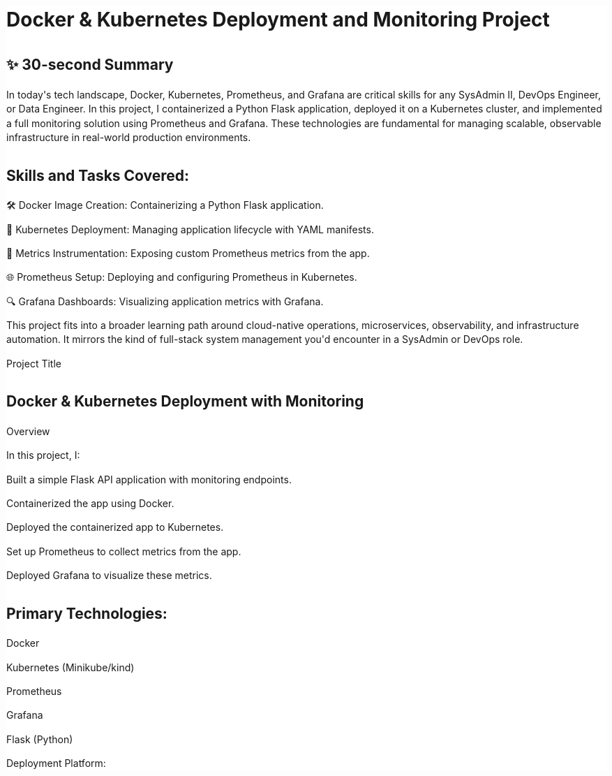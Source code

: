 # Docker & Kubernetes Deployment and Monitoring Project

✨ 30-second Summary
-

In today's tech landscape, Docker, Kubernetes, Prometheus, and Grafana are critical skills for any SysAdmin II, DevOps Engineer, or Data Engineer. In this project, I containerized a Python Flask application, deployed it on a Kubernetes cluster, and implemented a full monitoring solution using Prometheus and Grafana. These technologies are fundamental for managing scalable, observable infrastructure in real-world production environments.

Skills and Tasks Covered:
-

🛠️ Docker Image Creation: Containerizing a Python Flask application.

📁 Kubernetes Deployment: Managing application lifecycle with YAML manifests.

🔢 Metrics Instrumentation: Exposing custom Prometheus metrics from the app.

🌐 Prometheus Setup: Deploying and configuring Prometheus in Kubernetes.

🔍 Grafana Dashboards: Visualizing application metrics with Grafana.

This project fits into a broader learning path around cloud-native operations, microservices, observability, and infrastructure automation. It mirrors the kind of full-stack system management you'd encounter in a SysAdmin or DevOps role.

Project Title

Docker & Kubernetes Deployment with Monitoring
-
Overview

In this project, I:

Built a simple Flask API application with monitoring endpoints.

Containerized the app using Docker.

Deployed the containerized app to Kubernetes.

Set up Prometheus to collect metrics from the app.

Deployed Grafana to visualize these metrics.

Primary Technologies:
-
Docker

Kubernetes (Minikube/kind)

Prometheus

Grafana

Flask (Python)

Deployment Platform:
